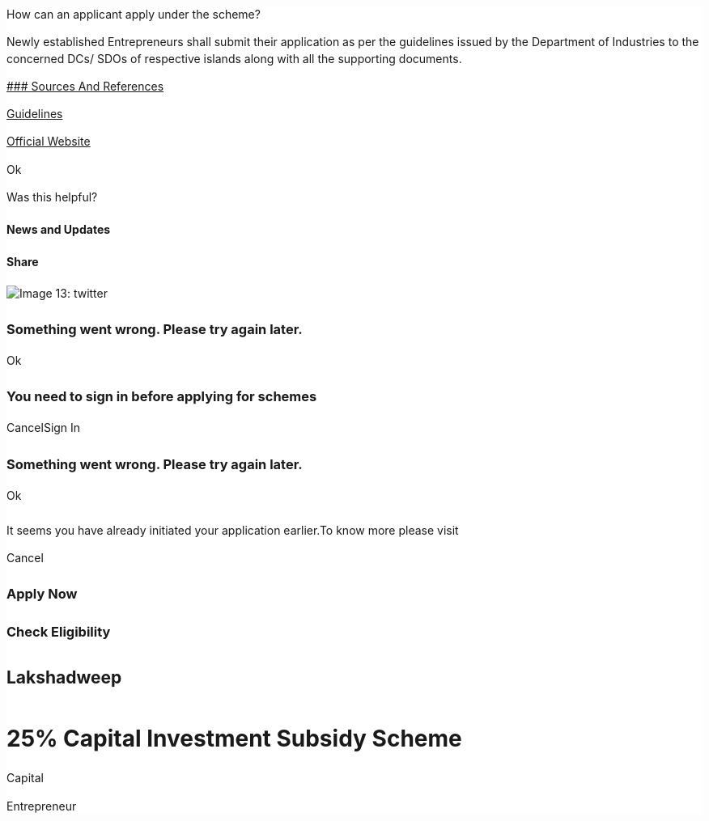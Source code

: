 How can an applicant apply under the scheme?

Newly established Entrepreneurs shall submit their application as per the guidelines issued by the Department of Industries to the concerned DCs/ SDOs of respective islands along with all the supporting documents.

[### Sources And References](https://www.myscheme.gov.in/schemes/25-ciss#sources)

[Guidelines](https://cdn.s3waas.gov.in/s358238e9ae2dd305d79c2ebc8c1883422/uploads/2019/08/2019082183.pdf)

[Official Website](https://cdn.s3waas.gov.in/s358238e9ae2dd305d79c2ebc8c1883422/uploads/2019/08/2019082183.pdf)

Ok

Was this helpful?

#### News and Updates

#### Share

![Image 13: twitter](https://cdn.myscheme.in/images/logos/twitter.svg)

### Something went wrong. Please try again later.

Ok

### 

### You need to sign in before applying for schemes

CancelSign In

### Something went wrong. Please try again later.

Ok

### 

It seems you have already initiated your application earlier.To know more please visit

Cancel

### Apply Now

### Check Eligibility

Lakshadweep
-----------

25% Capital Investment Subsidy Scheme
=====================================

Capital

Entrepreneur
